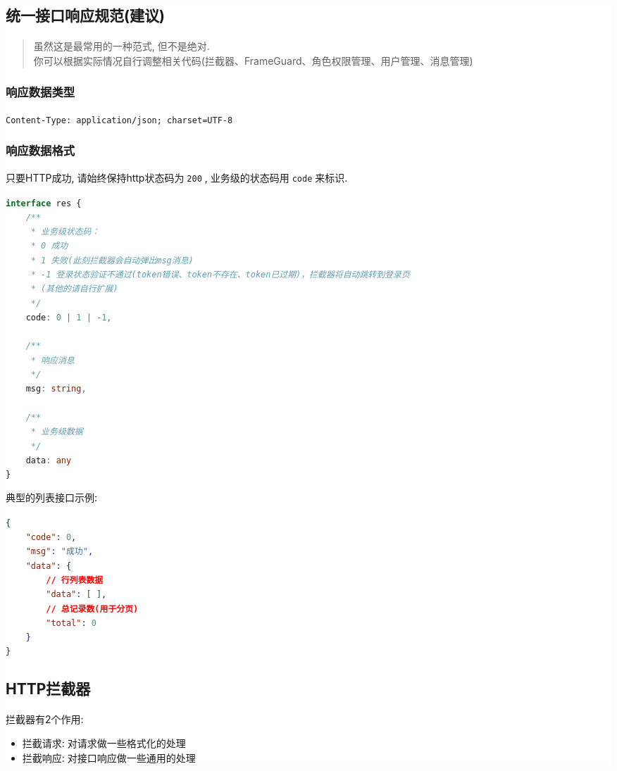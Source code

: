 ## 统一接口响应规范(建议)
> 虽然这是最常用的一种范式, 但不是绝对.  
> 你可以根据实际情况自行调整相关代码(拦截器、FrameGuard、角色权限管理、用户管理、消息管理)

### 响应数据类型
    Content-Type: application/json; charset=UTF-8

### 响应数据格式
只要HTTP成功, 请始终保持http状态码为 `200` , 业务级的状态码用 `code` 来标识.
```ts
interface res {
    /**
     * 业务级状态码：
     * 0 成功
     * 1 失败(此刻拦截器会自动弹出msg消息)
     * -1 登录状态验证不通过(token错误、token不存在、token已过期)，拦截器将自动跳转到登录页
     * (其他的请自行扩展)
     */
    code: 0 | 1 | -1,

    /**
     * 响应消息
     */
    msg: string,

    /**
     * 业务级数据
     */
    data: any
}
```
典型的列表接口示例:
```json
{
    "code": 0,
    "msg": "成功",
    "data": {
		// 行列表数据
        "data": [ ],
		// 总记录数(用于分页)
        "total": 0
    }
}
```

## HTTP拦截器
拦截器有2个作用:
* 拦截请求: 对请求做一些格式化的处理
* 拦截响应: 对接口响应做一些通用的处理
